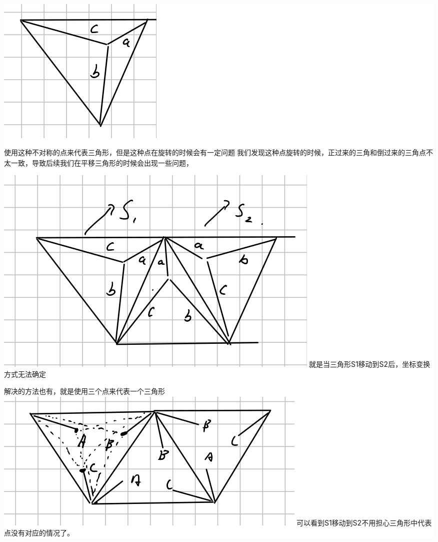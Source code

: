 ![va12326_code1](img/uva12326_code1.png)

</center>
使用这种不对称的点来代表三角形，但是这种点在旋转的时候会有一定问题
我们发现这种点旋转的时候，正过来的三角和倒过来的三角点不太一致，导致后续我们在平移三角形的时候会出现一些问题，

![uva12326_my_rotate_code1](img/uva12326_my_rotate_code1.png)
就是当三角形S1移动到S2后，坐标变换方式无法确定

解决的方法也有，就是使用三个点来代表一个三角形
![uva12326_my_rotate_code2](img/uva12326_my_rotate_code2.png)
可以看到S1移动到S2不用担心三角形中代表点没有对应的情况了。
